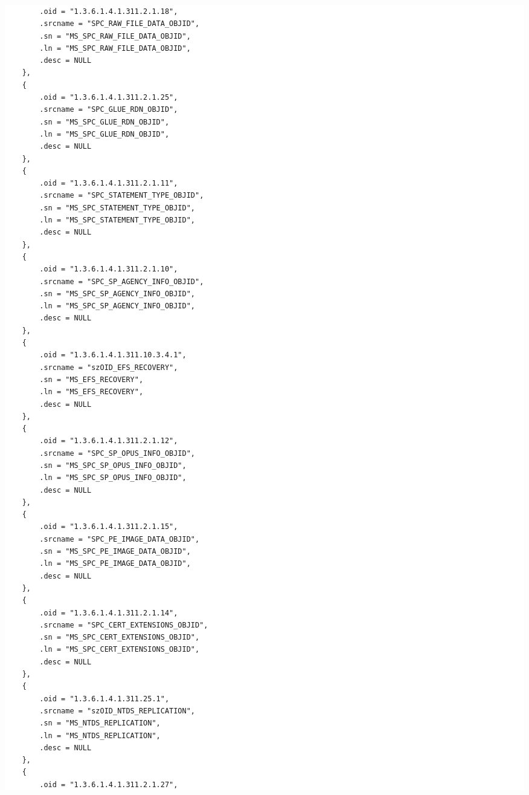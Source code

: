             .oid = "1.3.6.1.4.1.311.2.1.18",
            .srcname = "SPC_RAW_FILE_DATA_OBJID",
            .sn = "MS_SPC_RAW_FILE_DATA_OBJID",
            .ln = "MS_SPC_RAW_FILE_DATA_OBJID",
            .desc = NULL
        },
        {
            .oid = "1.3.6.1.4.1.311.2.1.25",
            .srcname = "SPC_GLUE_RDN_OBJID",
            .sn = "MS_SPC_GLUE_RDN_OBJID",
            .ln = "MS_SPC_GLUE_RDN_OBJID",
            .desc = NULL
        },
        {
            .oid = "1.3.6.1.4.1.311.2.1.11",
            .srcname = "SPC_STATEMENT_TYPE_OBJID",
            .sn = "MS_SPC_STATEMENT_TYPE_OBJID",
            .ln = "MS_SPC_STATEMENT_TYPE_OBJID",
            .desc = NULL
        },
        {
            .oid = "1.3.6.1.4.1.311.2.1.10",
            .srcname = "SPC_SP_AGENCY_INFO_OBJID",
            .sn = "MS_SPC_SP_AGENCY_INFO_OBJID",
            .ln = "MS_SPC_SP_AGENCY_INFO_OBJID",
            .desc = NULL
        },
        {
            .oid = "1.3.6.1.4.1.311.10.3.4.1",
            .srcname = "szOID_EFS_RECOVERY",
            .sn = "MS_EFS_RECOVERY",
            .ln = "MS_EFS_RECOVERY",
            .desc = NULL
        },
        {
            .oid = "1.3.6.1.4.1.311.2.1.12",
            .srcname = "SPC_SP_OPUS_INFO_OBJID",
            .sn = "MS_SPC_SP_OPUS_INFO_OBJID",
            .ln = "MS_SPC_SP_OPUS_INFO_OBJID",
            .desc = NULL
        },
        {
            .oid = "1.3.6.1.4.1.311.2.1.15",
            .srcname = "SPC_PE_IMAGE_DATA_OBJID",
            .sn = "MS_SPC_PE_IMAGE_DATA_OBJID",
            .ln = "MS_SPC_PE_IMAGE_DATA_OBJID",
            .desc = NULL
        },
        {
            .oid = "1.3.6.1.4.1.311.2.1.14",
            .srcname = "SPC_CERT_EXTENSIONS_OBJID",
            .sn = "MS_SPC_CERT_EXTENSIONS_OBJID",
            .ln = "MS_SPC_CERT_EXTENSIONS_OBJID",
            .desc = NULL
        },
        {
            .oid = "1.3.6.1.4.1.311.25.1",
            .srcname = "szOID_NTDS_REPLICATION",
            .sn = "MS_NTDS_REPLICATION",
            .ln = "MS_NTDS_REPLICATION",
            .desc = NULL
        },
        {
            .oid = "1.3.6.1.4.1.311.2.1.27",